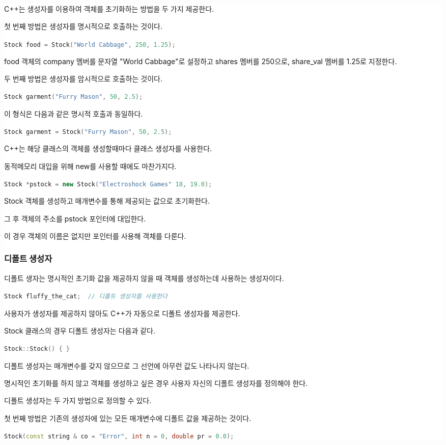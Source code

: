 C++는 생성자를 이용하여 객체를 초기화하는 방법을 두 가지 제공한다.

첫 번째 방법은 생성자를 명시적으로 호출하는 것이다.

```cpp
Stock food = Stock("World Cabbage", 250, 1.25);
```

food 객체의 company 멤버를 문자열 "World Cabbage"로 설정하고 shares 멤버를 250으로, share_val 멤버를 1.25로 지정한다.

두 번째 방법은 생성자를 암시적으로 호출하는 것이다.

```cpp
Stock garment("Furry Mason", 50, 2.5);
```

이 형식은 다음과 같은 명시적 호출과 동일하다.

```cpp
Stock garment = Stock("Furry Mason", 50, 2.5);
```

C++는 해당 클래스의 객체를 생성할때마다 클래스 생성자를 사용한다.

동적메모리 대입을 위해 new를 사용할 때에도 마찬가지다.

```cpp
Stock *pstock = new Stock("Electroshock Games" 18, 19.0);
```

Stock 객체를 생성하고 매개변수를 통해 제공되는 값으로 초기화한다.

그 후 객체의 주소를 pstock 포인터에 대입한다.

이 경우 객체의 이름은 없지만 포인터를 사용해 객체를 다룬다.


### 디폴트 생성자

디폴트 생자는 명시적인 초기화 값을 제공하지 않을 때 객체를 생성하는데 사용하는 생성자이다.

```cpp
Stock fluffy_the_cat;  // 디폴트 생성자를 사용한다
```

사용자가 생성자를 제공하지 않아도 C++가 자동으로 디폴트 생성자를 제공한다.

Stock 클래스의 경우 디폴트 생성자는 다음과 같다.

```cpp
Stock::Stock() { }
```

디폴트 생성자는 매개변수를 갖지 않으므로 그 선언에 아무런 값도 나타나지 않는다.

명시적인 초기화를 하지 않고 객체를 생성하고 싶은 경우 사용자 자신의 디폴트 생성자를 정의해야 한다.

디폴트 생성자는 두 가지 방법으로 정의할 수 있다.

첫 번째 방법은 기존의 생성자에 있는 모든 매개변수에 디폴트 값을 제공하는 것이다.

```cpp
Stock(const string & co = "Error", int n = 0, double pr = 0.0);
```
